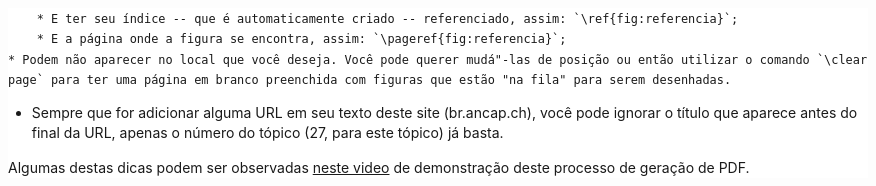        * E ter seu índice -- que é automaticamente criado -- referenciado, assim: `\ref{fig:referencia}`;
        * E a página onde a figura se encontra, assim: `\pageref{fig:referencia}`;
    * Podem não aparecer no local que você deseja. Você pode querer mudá"-las de posição ou então utilizar o comando `\clearpage` para ter uma página em branco preenchida com figuras que estão "na fila" para serem desenhadas.
* Sempre que for adicionar alguma URL em seu texto deste site (br.ancap.ch), você pode ignorar o título que aparece antes do final da URL, apenas o número do tópico (27, para este tópico) já basta.

Algumas destas dicas podem ser observadas [neste video](https://youtu.be/O"-64IRaZlFs) de demonstração deste processo de geração de PDF.
